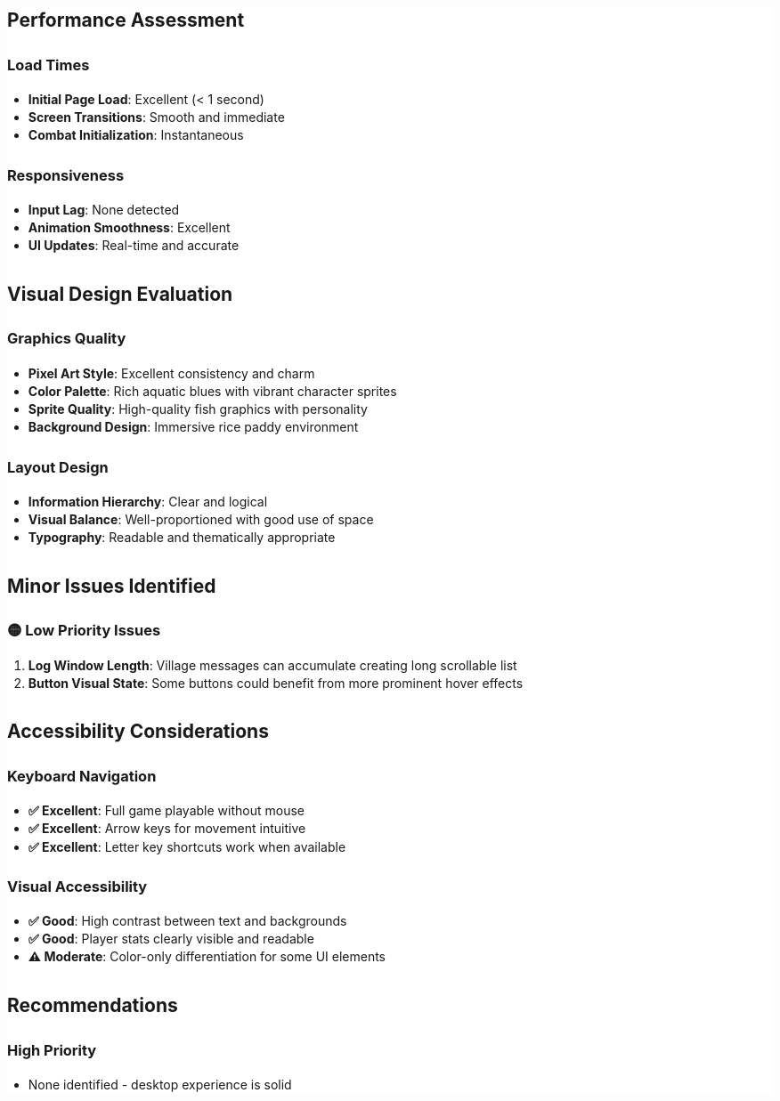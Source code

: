 ## Performance Assessment

### Load Times
- **Initial Page Load**: Excellent (< 1 second)
- **Screen Transitions**: Smooth and immediate
- **Combat Initialization**: Instantaneous

### Responsiveness
- **Input Lag**: None detected
- **Animation Smoothness**: Excellent
- **UI Updates**: Real-time and accurate

## Visual Design Evaluation

### Graphics Quality
- **Pixel Art Style**: Excellent consistency and charm
- **Color Palette**: Rich aquatic blues with vibrant character sprites
- **Sprite Quality**: High-quality fish graphics with personality
- **Background Design**: Immersive rice paddy environment

### Layout Design
- **Information Hierarchy**: Clear and logical
- **Visual Balance**: Well-proportioned with good use of space
- **Typography**: Readable and thematically appropriate

## Minor Issues Identified

### 🟡 Low Priority Issues
1. **Log Window Length**: Village messages can accumulate creating long scrollable list
2. **Button Visual State**: Some buttons could benefit from more prominent hover effects

## Accessibility Considerations

### Keyboard Navigation
- **✅ Excellent**: Full game playable without mouse
- **✅ Excellent**: Arrow keys for movement intuitive
- **✅ Excellent**: Letter key shortcuts work when available

### Visual Accessibility
- **✅ Good**: High contrast between text and backgrounds
- **✅ Good**: Player stats clearly visible and readable
- **⚠️ Moderate**: Color-only differentiation for some UI elements

## Recommendations

### High Priority
- None identified - desktop experience is solid
